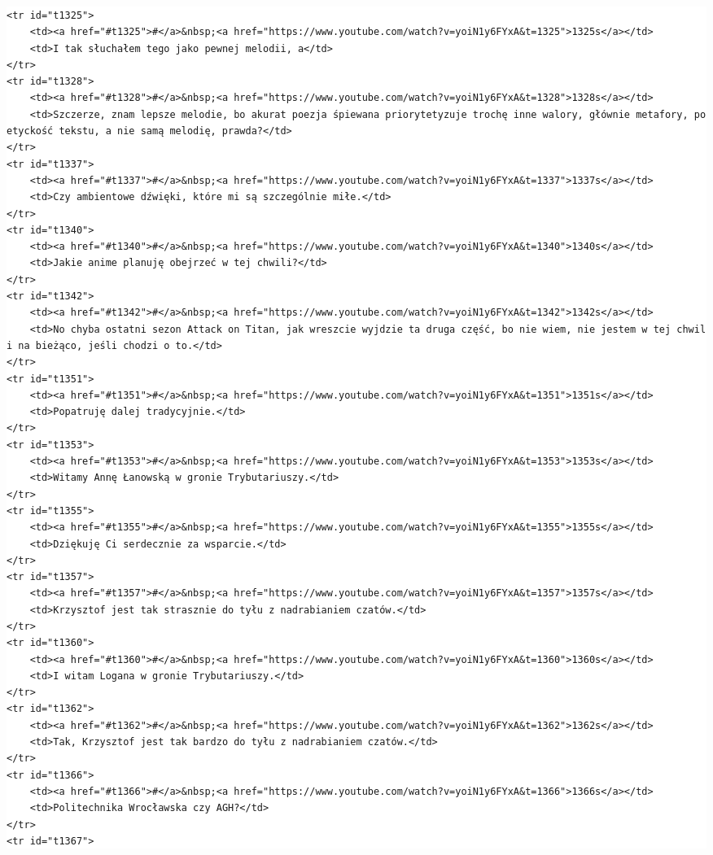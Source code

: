     <tr id="t1325">
        <td><a href="#t1325">#</a>&nbsp;<a href="https://www.youtube.com/watch?v=yoiN1y6FYxA&t=1325">1325s</a></td>
        <td>I tak słuchałem tego jako pewnej melodii, a</td>
    </tr>
    <tr id="t1328">
        <td><a href="#t1328">#</a>&nbsp;<a href="https://www.youtube.com/watch?v=yoiN1y6FYxA&t=1328">1328s</a></td>
        <td>Szczerze, znam lepsze melodie, bo akurat poezja śpiewana priorytetyzuje trochę inne walory, głównie metafory, poetyckość tekstu, a nie samą melodię, prawda?</td>
    </tr>
    <tr id="t1337">
        <td><a href="#t1337">#</a>&nbsp;<a href="https://www.youtube.com/watch?v=yoiN1y6FYxA&t=1337">1337s</a></td>
        <td>Czy ambientowe dźwięki, które mi są szczególnie miłe.</td>
    </tr>
    <tr id="t1340">
        <td><a href="#t1340">#</a>&nbsp;<a href="https://www.youtube.com/watch?v=yoiN1y6FYxA&t=1340">1340s</a></td>
        <td>Jakie anime planuję obejrzeć w tej chwili?</td>
    </tr>
    <tr id="t1342">
        <td><a href="#t1342">#</a>&nbsp;<a href="https://www.youtube.com/watch?v=yoiN1y6FYxA&t=1342">1342s</a></td>
        <td>No chyba ostatni sezon Attack on Titan, jak wreszcie wyjdzie ta druga część, bo nie wiem, nie jestem w tej chwili na bieżąco, jeśli chodzi o to.</td>
    </tr>
    <tr id="t1351">
        <td><a href="#t1351">#</a>&nbsp;<a href="https://www.youtube.com/watch?v=yoiN1y6FYxA&t=1351">1351s</a></td>
        <td>Popatruję dalej tradycyjnie.</td>
    </tr>
    <tr id="t1353">
        <td><a href="#t1353">#</a>&nbsp;<a href="https://www.youtube.com/watch?v=yoiN1y6FYxA&t=1353">1353s</a></td>
        <td>Witamy Annę Łanowską w gronie Trybutariuszy.</td>
    </tr>
    <tr id="t1355">
        <td><a href="#t1355">#</a>&nbsp;<a href="https://www.youtube.com/watch?v=yoiN1y6FYxA&t=1355">1355s</a></td>
        <td>Dziękuję Ci serdecznie za wsparcie.</td>
    </tr>
    <tr id="t1357">
        <td><a href="#t1357">#</a>&nbsp;<a href="https://www.youtube.com/watch?v=yoiN1y6FYxA&t=1357">1357s</a></td>
        <td>Krzysztof jest tak strasznie do tyłu z nadrabianiem czatów.</td>
    </tr>
    <tr id="t1360">
        <td><a href="#t1360">#</a>&nbsp;<a href="https://www.youtube.com/watch?v=yoiN1y6FYxA&t=1360">1360s</a></td>
        <td>I witam Logana w gronie Trybutariuszy.</td>
    </tr>
    <tr id="t1362">
        <td><a href="#t1362">#</a>&nbsp;<a href="https://www.youtube.com/watch?v=yoiN1y6FYxA&t=1362">1362s</a></td>
        <td>Tak, Krzysztof jest tak bardzo do tyłu z nadrabianiem czatów.</td>
    </tr>
    <tr id="t1366">
        <td><a href="#t1366">#</a>&nbsp;<a href="https://www.youtube.com/watch?v=yoiN1y6FYxA&t=1366">1366s</a></td>
        <td>Politechnika Wrocławska czy AGH?</td>
    </tr>
    <tr id="t1367">